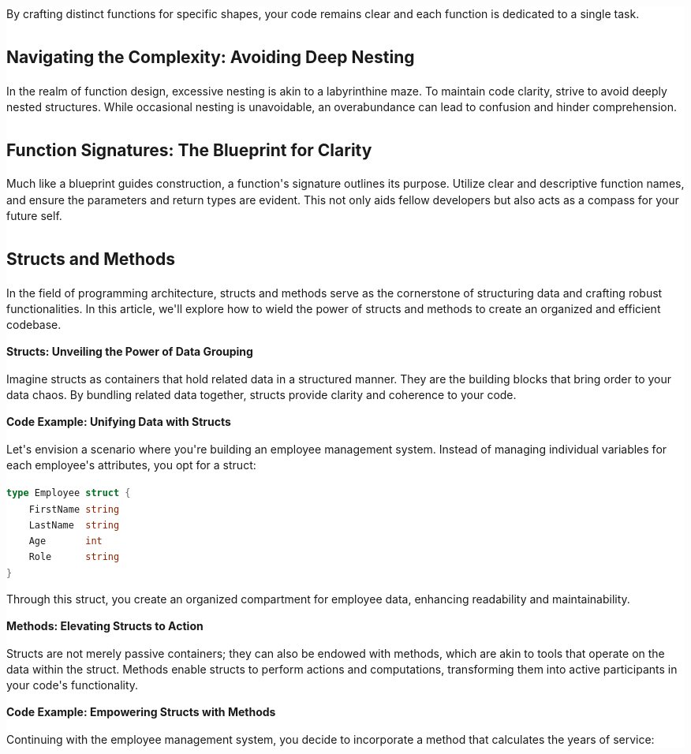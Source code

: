 By crafting distinct functions for specific shapes, your code remains clear and each function is dedicated to a single task.

## Navigating the Complexity: Avoiding Deep Nesting

In the realm of function design, excessive nesting is akin to a labyrinthine maze. To maintain code clarity, strive to avoid deeply nested structures. While occasional nesting is unavoidable, an overabundance can lead to confusion and hinder comprehension.

## Function Signatures: The Blueprint for Clarity

Much like a blueprint guides construction, a function's signature outlines its purpose. Utilize clear and descriptive function names, and ensure the parameters and return types are evident. This not only aids fellow developers but also acts as a compass for your future self.


## Structs and Methods

In the field of programming architecture, structs and methods serve as the cornerstone of structuring data and crafting robust functionalities. In this article, we'll explore how to wield the power of structs and methods to create an organized and efficient codebase.

**Structs: Unveiling the Power of Data Grouping**

Imagine structs as containers that hold related data in a structured manner. They are the building blocks that bring order to your data chaos. By bundling related data together, structs provide clarity and coherence to your code.

**Code Example: Unifying Data with Structs**

Let's envision a scenario where you're building an employee management system. Instead of managing individual variables for each employee's attributes, you opt for a struct:

```go
type Employee struct {
    FirstName string
    LastName  string
    Age       int
    Role      string
}
```

Through this struct, you create an organized compartment for employee data, enhancing readability and maintainability.

**Methods: Elevating Structs to Action**

Structs are not merely passive containers; they can also be endowed with methods, which are akin to tools that operate on the data within the struct. Methods enable structs to perform actions and computations, transforming them into active participants in your code's functionality.

**Code Example: Empowering Structs with Methods**

Continuing with the employee management system, you decide to incorporate a method that calculates the years of service:
